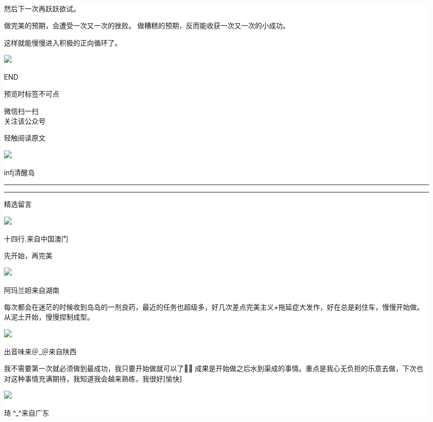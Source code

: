 然后下一次再跃跃欲试。

做完美的预期，会遭受一次又一次的挫败。  做糟糕的预期，反而能收获一次又一次的小成功。

这样就能慢慢进入积极的正向循环了。

  

![](https://mmbiz.qpic.cn/mmbiz_gif/7FiadXCUBpqt43ySAFleQonQAWQDMwvCPOiaiaFlUYSG8ibicVqc4d5rBa4niaAWr9DmauJ43FCich2gaNDU6PiaKZQf6w/640?wx_fmt=gif)

END  

预览时标签不可点

微信扫一扫  
关注该公众号



轻触阅读原文

![](http://mmbiz.qpic.cn/mmbiz_png/DZCdtia4bJxpcRrqEcIicNn7icChObS1Eqm6u2hlN1LGAHvlMHZg6O2a3A47KdeC6IqvVTuryNZQpDFQ1LX3JvT9w/0?wx_fmt=png)

infj清醒岛







****



****





精选留言

![](http://mmsns.qpic.cn/mmsns/iaxNB5XaibCeLTYWIUGCYm7cS1kFxTx4ibUSEBZJ6VnOdXPDItJ9PaGRg/0)

十四行.来自中国澳门

先开始，再完美

![](http://mmsns.qpic.cn/mmsns/iaxNB5XaibCeLTYWIUGCYm7cS1kFxTx4ibUSEBZJ6VnOdXPDItJ9PaGRg/0)

阿玛兰妲来自湖南

每次都会在迷茫的时候收到岛岛的一剂良药，最近的任务也超级多，好几次差点完美主义+拖延症大发作，好在总是刹住车，慢慢开始做。从泥土开始，慢慢捏制成型。

![](http://mmsns.qpic.cn/mmsns/iaxNB5XaibCeLTYWIUGCYm7cS1kFxTx4ibUSEBZJ6VnOdXPDItJ9PaGRg/0)

出音味来＠_＠来自陕西

我不需要第一次就必须做到最成功，我只要开始做就可以了👍🏻
成果是开始做之后水到渠成的事情。重点是我心无负担的乐意去做，下次也对这种事情充满期待，我知道我会越来熟练，我很好[愉快]

![](http://mmsns.qpic.cn/mmsns/iaxNB5XaibCeLTYWIUGCYm7cS1kFxTx4ibUSEBZJ6VnOdXPDItJ9PaGRg/0)

琦 ^_^来自广东
